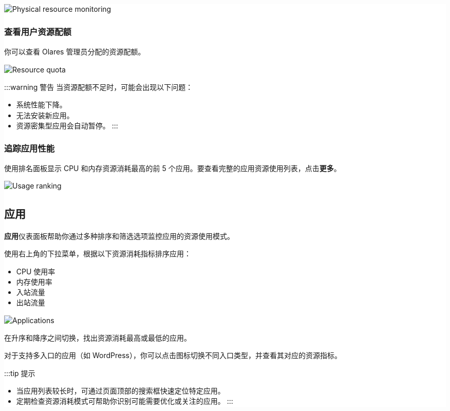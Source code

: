 ![Physical resource monitoring](/images/zh/manual/olares/physical-resource-monitoring.png#bordered)

### 查看用户资源配额

你可以查看 Olares 管理员分配的资源配额。

![Resource quota](/images/zh/manual/olares/resource-quota.png#bordered)

:::warning 警告
当资源配额不足时，可能会出现以下问题：

- 系统性能下降。
- 无法安装新应用。
- 资源密集型应用会自动暂停。
:::

### 追踪应用性能

使用排名面板显示 CPU 和内存资源消耗最高的前 5 个应用。要查看完整的应用资源使用列表，点击**更多**。

![Usage ranking](/images/zh/manual/olares/usage-ranking.png#bordered)

## 应用

**应用**仪表面板帮助你通过多种排序和筛选选项监控应用的资源使用模式。

使用右上角的下拉菜单，根据以下资源消耗指标排序应用：
- CPU 使用率
- 内存使用率
- 入站流量
- 出站流量

![Applications](/images/zh/manual/olares/applications.png#bordered)

在升序和降序之间切换，找出资源消耗最高或最低的应用。

对于支持多入口的应用（如 WordPress），你可以点击图标切换不同入口类型，并查看其对应的资源指标。

:::tip 提示
* 当应用列表较长时，可通过页面顶部的搜索框快速定位特定应用。
* 定期检查资源消耗模式可帮助你识别可能需要优化或关注的应用。
:::